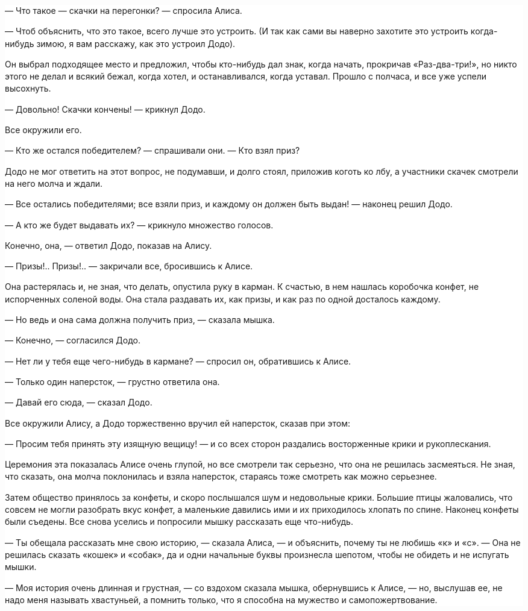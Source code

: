 — Что такое — скачки на перегонки? — спросила Алиса.

— Чтоб объяснить, что это такое, всего лучше это устроить. (И так как сами вы наверно захотите это устроить когда-нибудь зимою, я вам расскажу, как это устроил Додо).

Он выбрал подходящее место и предложил, чтобы кто-нибудь дал знак, когда начать, прокричав «Раз-два-три!», но никто этого не делал и всякий бежал, когда хотел, и останавливался, когда уставал. Прошло с полчаса, и все уже успели высохнуть.

— Довольно! Скачки кончены! — крикнул Додо.

Все окружили его.

— Кто же остался победителем? — спрашивали они. — Кто взял приз?

Додо не мог ответить на этот вопрос, не подумавши, и долго стоял, приложив коготь ко лбу, а участники скачек смотрели на него молча и ждали.

— Все остались победителями; все взяли приз, и каждому он должен быть выдан! — наконец решил Додо.

— А кто же будет выдавать их? — крикнуло множество голосов.

Конечно, она, — ответил Додо, показав на Алису.

— Призы!.. Призы!.. — закричали все, бросившись к Алисе.

Она растерялась и, не зная, что делать, опустила руку в карман. К счастью, в нем нашлась коробочка конфет, не испорченных соленой воды. Она стала раздавать их, как призы, и как раз по одной досталось каждому.

— Но ведь и она сама должна получить приз, — сказала мышка.

— Конечно, — согласился Додо.

— Нет ли у тебя еще чего-нибудь в кармане? — спросил он, обратившись к Алисе.

— Только один наперсток, — грустно ответила она.

— Давай его сюда, — сказал Додо.

Все окружили Алису, а Додо торжественно вручил ей наперсток, сказав при этом:

— Просим тебя принять эту изящную вещицу! — и со всех сторон раздались восторженные крики и рукоплескания.

Церемония эта показалась Алисе очень глупой, но все смотрели так серьезно, что она не решилась засмеяться. Не зная, что сказать, она молча поклонилась и взяла наперсток, стараясь тоже смотреть как можно серьезнее.

Затем общество принялось за конфеты, и скоро послышался шум и недовольные крики. Большие птицы жаловались, что совсем не могли разобрать вкус конфет, а маленькие давились ими и их приходилось хлопать по спине. Наконец конфеты были съедены. Все снова уселись и попросили мышку рассказать еще что-нибудь.

— Ты обещала рассказать мне свою историю, — сказала Алиса, — и объяснить, почему ты не любишь «к» и «с». — Она не решилась сказать «кошек» и «собак», да и одни начальные буквы произнесла шепотом, чтобы не обидеть и не испугать мышки.

— Моя история очень длинная и грустная, — со вздохом сказала мышка, обернувшись к Алисе, — но, выслушав ее, не надо меня называть хвастуньей, а помнить только, что я способна на мужество и самопожертвование.
